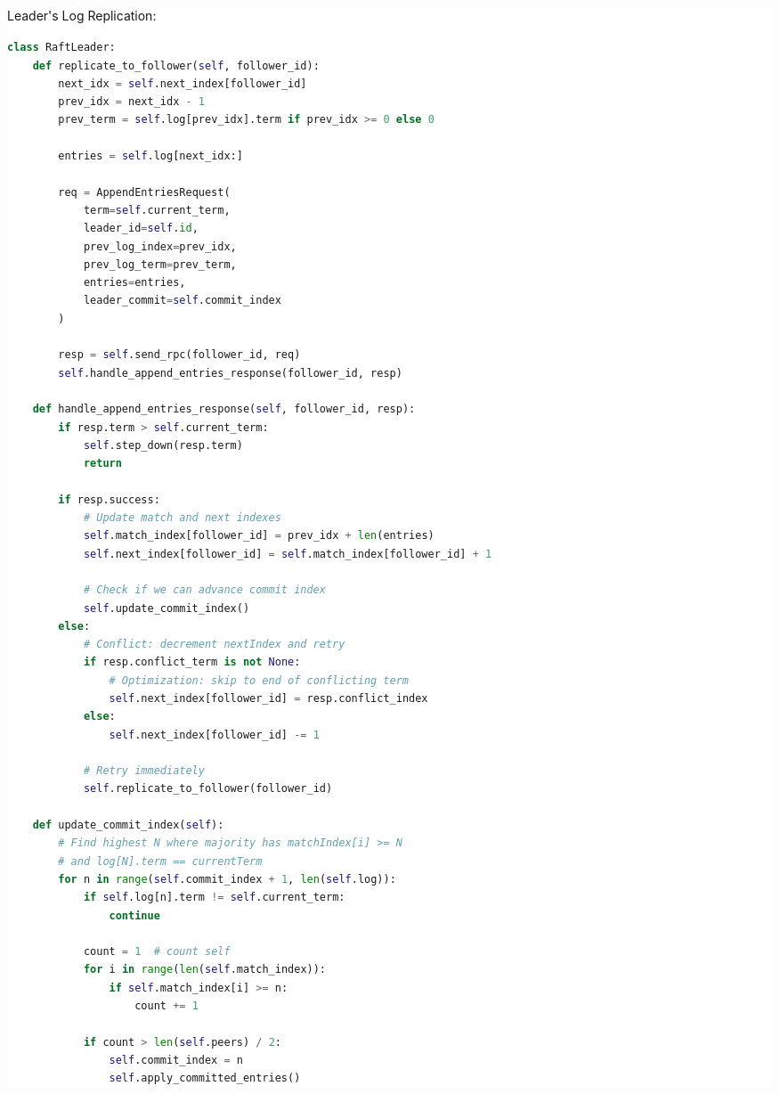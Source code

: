 Leader's Log Replication:
```python
class RaftLeader:
    def replicate_to_follower(self, follower_id):
        next_idx = self.next_index[follower_id]
        prev_idx = next_idx - 1
        prev_term = self.log[prev_idx].term if prev_idx >= 0 else 0

        entries = self.log[next_idx:]

        req = AppendEntriesRequest(
            term=self.current_term,
            leader_id=self.id,
            prev_log_index=prev_idx,
            prev_log_term=prev_term,
            entries=entries,
            leader_commit=self.commit_index
        )

        resp = self.send_rpc(follower_id, req)
        self.handle_append_entries_response(follower_id, resp)

    def handle_append_entries_response(self, follower_id, resp):
        if resp.term > self.current_term:
            self.step_down(resp.term)
            return

        if resp.success:
            # Update match and next indexes
            self.match_index[follower_id] = prev_idx + len(entries)
            self.next_index[follower_id] = self.match_index[follower_id] + 1

            # Check if we can advance commit index
            self.update_commit_index()
        else:
            # Conflict: decrement nextIndex and retry
            if resp.conflict_term is not None:
                # Optimization: skip to end of conflicting term
                self.next_index[follower_id] = resp.conflict_index
            else:
                self.next_index[follower_id] -= 1

            # Retry immediately
            self.replicate_to_follower(follower_id)

    def update_commit_index(self):
        # Find highest N where majority has matchIndex[i] >= N
        # and log[N].term == currentTerm
        for n in range(self.commit_index + 1, len(self.log)):
            if self.log[n].term != self.current_term:
                continue

            count = 1  # count self
            for i in range(len(self.match_index)):
                if self.match_index[i] >= n:
                    count += 1

            if count > len(self.peers) / 2:
                self.commit_index = n
                self.apply_committed_entries()
```
